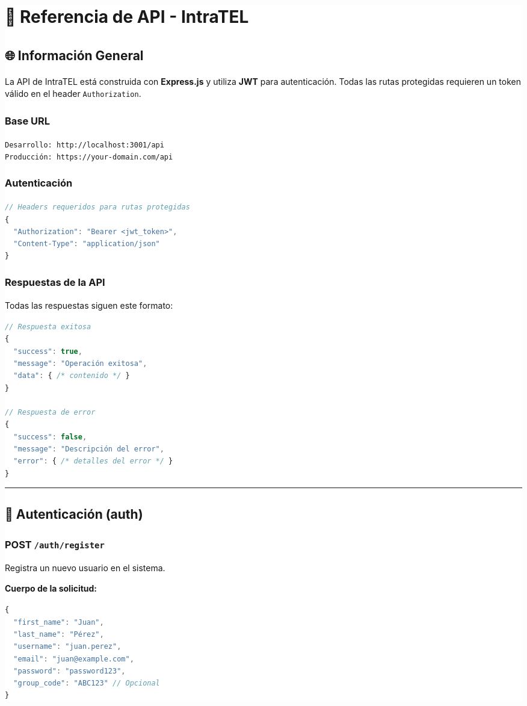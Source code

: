 # 📡 Referencia de API - IntraTEL

## 🌐 Información General

La API de IntraTEL está construida con **Express.js** y utiliza **JWT** para autenticación. Todas las rutas protegidas requieren un token válido en el header `Authorization`.

### **Base URL**
```
Desarrollo: http://localhost:3001/api
Producción: https://your-domain.com/api
```

### **Autenticación**
```javascript
// Headers requeridos para rutas protegidas
{
  "Authorization": "Bearer <jwt_token>",
  "Content-Type": "application/json"
}
```

### **Respuestas de la API**
Todas las respuestas siguen este formato:

```javascript
// Respuesta exitosa
{
  "success": true,
  "message": "Operación exitosa",
  "data": { /* contenido */ }
}

// Respuesta de error
{
  "success": false,
  "message": "Descripción del error",
  "error": { /* detalles del error */ }
}
```

---

## 🔐 Autenticación (auth)

### **POST** `/auth/register`
Registra un nuevo usuario en el sistema.

**Cuerpo de la solicitud:**
```javascript
{
  "first_name": "Juan",
  "last_name": "Pérez",
  "username": "juan.perez",
  "email": "juan@example.com",
  "password": "password123",
  "group_code": "ABC123" // Opcional
}
```
